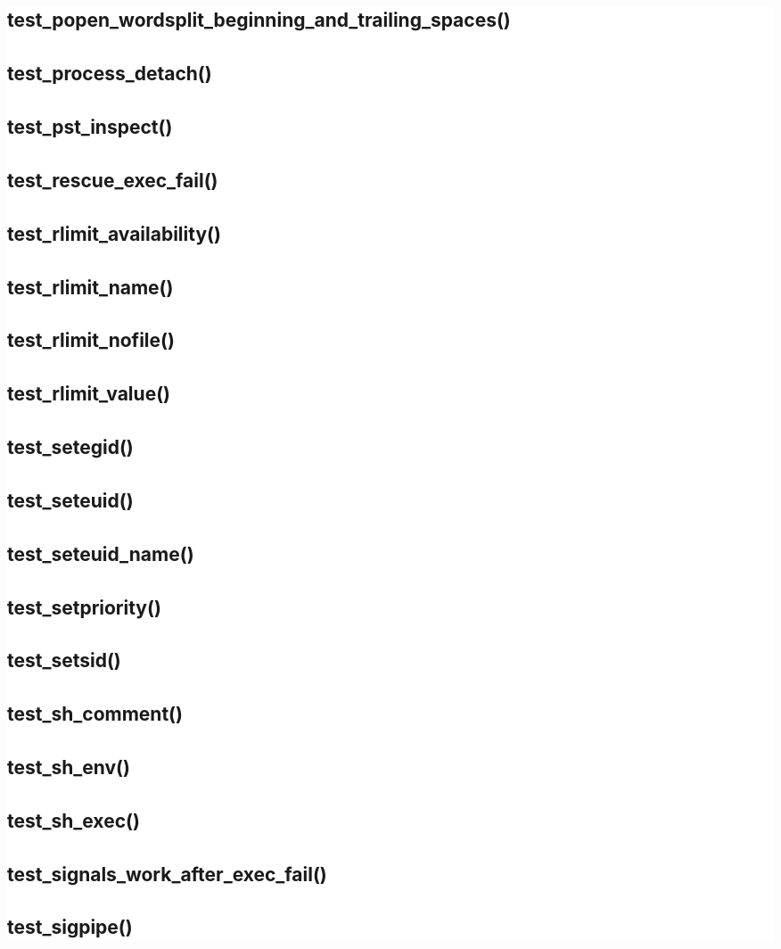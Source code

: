 ## test_popen_wordsplit_beginning_and_trailing_spaces() [](#method-i-test_popen_wordsplit_beginning_and_trailing_spaces)

## test_process_detach() [](#method-i-test_process_detach)

## test_pst_inspect() [](#method-i-test_pst_inspect)

## test_rescue_exec_fail() [](#method-i-test_rescue_exec_fail)

## test_rlimit_availability() [](#method-i-test_rlimit_availability)

## test_rlimit_name() [](#method-i-test_rlimit_name)

## test_rlimit_nofile() [](#method-i-test_rlimit_nofile)

## test_rlimit_value() [](#method-i-test_rlimit_value)

## test_setegid() [](#method-i-test_setegid)

## test_seteuid() [](#method-i-test_seteuid)

## test_seteuid_name() [](#method-i-test_seteuid_name)

## test_setpriority() [](#method-i-test_setpriority)

## test_setsid() [](#method-i-test_setsid)

## test_sh_comment() [](#method-i-test_sh_comment)

## test_sh_env() [](#method-i-test_sh_env)

## test_sh_exec() [](#method-i-test_sh_exec)

## test_signals_work_after_exec_fail() [](#method-i-test_signals_work_after_exec_fail)

## test_sigpipe() [](#method-i-test_sigpipe)
